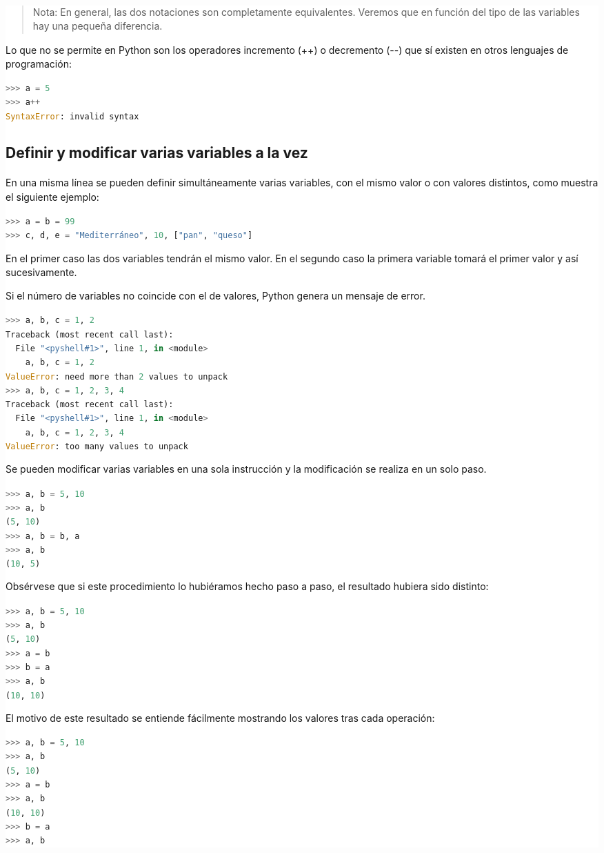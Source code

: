 >Nota: En general, las dos notaciones son completamente equivalentes. Veremos que en función del tipo de las variables hay una pequeña diferencia.

Lo que no se permite en Python son los operadores incremento (++) o decremento (--) que sí existen en otros lenguajes de programación:
```python
>>> a = 5
>>> a++
SyntaxError: invalid syntax
```
## Definir y modificar varias variables a la vez

En una misma línea se pueden definir simultáneamente varias variables, con el mismo valor o con 
valores distintos, como muestra el siguiente ejemplo:
```python
>>> a = b = 99
>>> c, d, e = "Mediterráneo", 10, ["pan", "queso"]
```
En el primer caso las dos variables tendrán el mismo valor. En el segundo caso la primera variable 
tomará el primer valor y así sucesivamente.

Si el número de variables no coincide con el de valores, Python genera un mensaje de error.
```python
>>> a, b, c = 1, 2
Traceback (most recent call last):
  File "<pyshell#1>", line 1, in <module>
    a, b, c = 1, 2
ValueError: need more than 2 values to unpack
>>> a, b, c = 1, 2, 3, 4
Traceback (most recent call last):
  File "<pyshell#1>", line 1, in <module>
    a, b, c = 1, 2, 3, 4
ValueError: too many values to unpack
```
Se pueden modificar varias variables en una sola instrucción y la modificación se realiza en un solo paso.
```python
>>> a, b = 5, 10
>>> a, b
(5, 10)
>>> a, b = b, a
>>> a, b
(10, 5)
```

Obsérvese que si este procedimiento lo hubiéramos hecho paso a paso, el resultado hubiera sido distinto:
```python
>>> a, b = 5, 10
>>> a, b
(5, 10)
>>> a = b
>>> b = a
>>> a, b
(10, 10)
```
El motivo de este resultado se entiende fácilmente mostrando los valores tras cada operación:
```python
>>> a, b = 5, 10
>>> a, b
(5, 10)
>>> a = b
>>> a, b
(10, 10)
>>> b = a
>>> a, b
```
